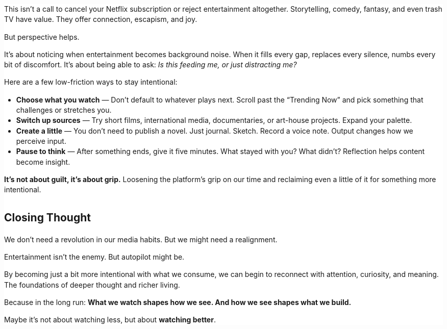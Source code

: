 This isn’t a call to cancel your Netflix subscription or reject entertainment altogether. Storytelling, comedy, fantasy, and even trash TV have value. They offer connection, escapism, and joy.

But perspective helps.

It’s about noticing when entertainment becomes background noise. When it fills every gap, replaces every silence, numbs every bit of discomfort. It’s about being able to ask: *Is this feeding me, or just distracting me?*

Here are a few low-friction ways to stay intentional:

* **Choose what you watch** — Don’t default to whatever plays next. Scroll past the “Trending Now” and pick something that challenges or stretches you.
* **Switch up sources** — Try short films, international media, documentaries, or art-house projects. Expand your palette.
* **Create a little** — You don’t need to publish a novel. Just journal. Sketch. Record a voice note. Output changes how we perceive input.
* **Pause to think** — After something ends, give it five minutes. What stayed with you? What didn’t? Reflection helps content become insight.

**It’s not about guilt, it’s about grip.** Loosening the platform’s grip on our time and reclaiming even a little of it for something more intentional.

## Closing Thought

We don’t need a revolution in our media habits. But we might need a realignment.

Entertainment isn’t the enemy. But autopilot might be.

By becoming just a bit more intentional with what we consume, we can begin to reconnect with attention, curiosity, and meaning. The foundations of deeper thought and richer living.

Because in the long run:
**What we watch shapes how we see. And how we see shapes what we build.**

Maybe it’s not about watching less,
but about **watching better**.

